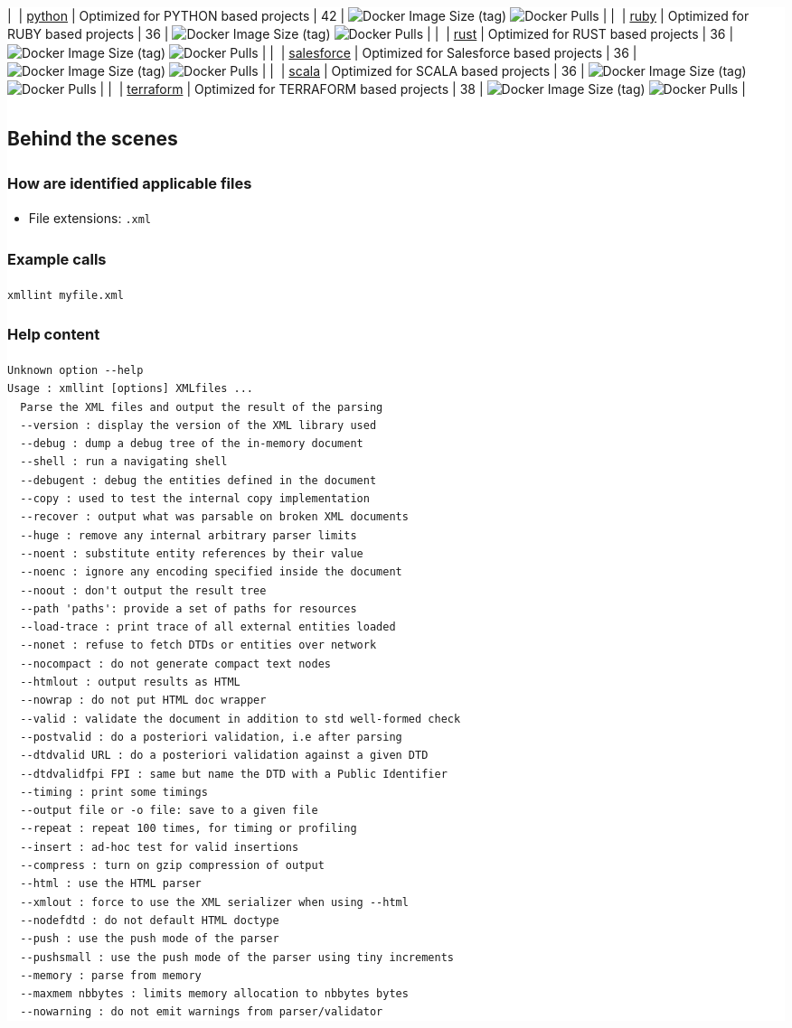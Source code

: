 | <img src="https://github.com/nvuillam/mega-linter/raw/master/docs/assets/icons/python.ico" alt="" height="32px" class="megalinter-icon"></a> | [python](https://nvuillam.github.io/mega-linter/flavors/python/) | Optimized for PYTHON based projects | 42 | ![Docker Image Size (tag)](https://img.shields.io/docker/image-size/nvuillam/mega-linter-python/v4) ![Docker Pulls](https://img.shields.io/docker/pulls/nvuillam/mega-linter-python) |
| <img src="https://github.com/nvuillam/mega-linter/raw/master/docs/assets/icons/ruby.ico" alt="" height="32px" class="megalinter-icon"></a> | [ruby](https://nvuillam.github.io/mega-linter/flavors/ruby/) | Optimized for RUBY based projects | 36 | ![Docker Image Size (tag)](https://img.shields.io/docker/image-size/nvuillam/mega-linter-ruby/v4) ![Docker Pulls](https://img.shields.io/docker/pulls/nvuillam/mega-linter-ruby) |
| <img src="https://github.com/nvuillam/mega-linter/raw/master/docs/assets/icons/rust.ico" alt="" height="32px" class="megalinter-icon"></a> | [rust](https://nvuillam.github.io/mega-linter/flavors/rust/) | Optimized for RUST based projects | 36 | ![Docker Image Size (tag)](https://img.shields.io/docker/image-size/nvuillam/mega-linter-rust/v4) ![Docker Pulls](https://img.shields.io/docker/pulls/nvuillam/mega-linter-rust) |
| <img src="https://github.com/nvuillam/mega-linter/raw/master/docs/assets/icons/salesforce.ico" alt="" height="32px" class="megalinter-icon"></a> | [salesforce](https://nvuillam.github.io/mega-linter/flavors/salesforce/) | Optimized for Salesforce based projects | 36 | ![Docker Image Size (tag)](https://img.shields.io/docker/image-size/nvuillam/mega-linter-salesforce/v4) ![Docker Pulls](https://img.shields.io/docker/pulls/nvuillam/mega-linter-salesforce) |
| <img src="https://github.com/nvuillam/mega-linter/raw/master/docs/assets/icons/scala.ico" alt="" height="32px" class="megalinter-icon"></a> | [scala](https://nvuillam.github.io/mega-linter/flavors/scala/) | Optimized for SCALA based projects | 36 | ![Docker Image Size (tag)](https://img.shields.io/docker/image-size/nvuillam/mega-linter-scala/v4) ![Docker Pulls](https://img.shields.io/docker/pulls/nvuillam/mega-linter-scala) |
| <img src="https://github.com/nvuillam/mega-linter/raw/master/docs/assets/icons/terraform.ico" alt="" height="32px" class="megalinter-icon"></a> | [terraform](https://nvuillam.github.io/mega-linter/flavors/terraform/) | Optimized for TERRAFORM based projects | 38 | ![Docker Image Size (tag)](https://img.shields.io/docker/image-size/nvuillam/mega-linter-terraform/v4) ![Docker Pulls](https://img.shields.io/docker/pulls/nvuillam/mega-linter-terraform) |

## Behind the scenes

### How are identified applicable files

- File extensions: `.xml`




### Example calls

```shell
xmllint myfile.xml
```


### Help content

```shell
Unknown option --help
Usage : xmllint [options] XMLfiles ...
  Parse the XML files and output the result of the parsing
  --version : display the version of the XML library used
  --debug : dump a debug tree of the in-memory document
  --shell : run a navigating shell
  --debugent : debug the entities defined in the document
  --copy : used to test the internal copy implementation
  --recover : output what was parsable on broken XML documents
  --huge : remove any internal arbitrary parser limits
  --noent : substitute entity references by their value
  --noenc : ignore any encoding specified inside the document
  --noout : don't output the result tree
  --path 'paths': provide a set of paths for resources
  --load-trace : print trace of all external entities loaded
  --nonet : refuse to fetch DTDs or entities over network
  --nocompact : do not generate compact text nodes
  --htmlout : output results as HTML
  --nowrap : do not put HTML doc wrapper
  --valid : validate the document in addition to std well-formed check
  --postvalid : do a posteriori validation, i.e after parsing
  --dtdvalid URL : do a posteriori validation against a given DTD
  --dtdvalidfpi FPI : same but name the DTD with a Public Identifier
  --timing : print some timings
  --output file or -o file: save to a given file
  --repeat : repeat 100 times, for timing or profiling
  --insert : ad-hoc test for valid insertions
  --compress : turn on gzip compression of output
  --html : use the HTML parser
  --xmlout : force to use the XML serializer when using --html
  --nodefdtd : do not default HTML doctype
  --push : use the push mode of the parser
  --pushsmall : use the push mode of the parser using tiny increments
  --memory : parse from memory
  --maxmem nbbytes : limits memory allocation to nbbytes bytes
  --nowarning : do not emit warnings from parser/validator
```
